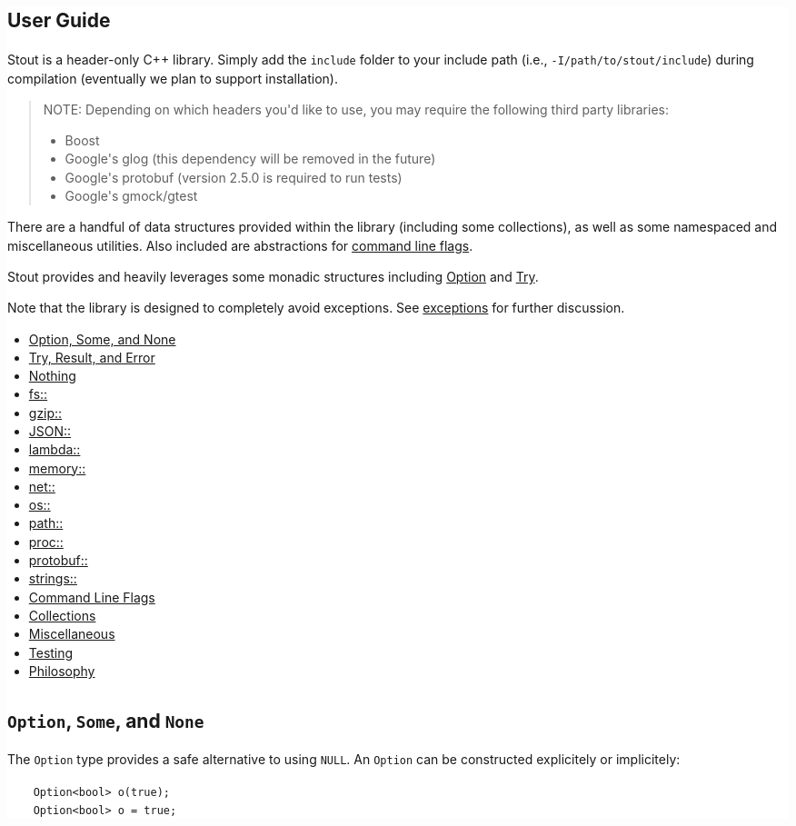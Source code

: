 ## User Guide

Stout is a header-only C++ library. Simply add the `include` folder to your include path (i.e., `-I/path/to/stout/include`) during compilation (eventually we plan to support installation).

> NOTE: Depending on which headers you'd like to use, you may require the following third party libraries:
>
>  - Boost
>  - Google's glog (this dependency will be removed in the future)
>  - Google's protobuf (version 2.5.0 is required to run tests)
>  - Google's gmock/gtest

There are a handful of data structures provided within the library (including some collections), as well as some namespaced and miscellaneous utilities. Also included are abstractions for [command line flags](#flags).

Stout provides and heavily leverages some monadic structures including [Option](#option) and [Try](#try).

Note that the library is designed to completely avoid exceptions. See [exceptions](#exceptions) for further discussion.

* <a href="#option">Option, Some, and None</a>
* <a href="#try">Try, Result, and Error</a>
* <a href="#nothing">Nothing</a>
* <a href="#fs">fs::</a>
* <a href="#gzip">gzip::</a>
* <a href="#json">JSON::</a>
* <a href="#lambda">lambda::</a>
* <a href="#memory">memory::</a>
* <a href="#net">net::</a>
* <a href="#os">os::</a>
* <a href="#path">path::</a>
* <a href="#proc">proc::</a>
* <a href="#protobuf">protobuf::</a>
* <a href="#strings">strings::</a>
* <a href="#flags">Command Line Flags</a>
* <a href="#collections">Collections</a>
* <a href="#miscellaneous">Miscellaneous</a>
* <a href="#testing">Testing</a>
* <a href="#philosophy">Philosophy</a>


<a href="option"></a>

## `Option`, `Some`, and `None`

The `Option` type provides a safe alternative to using `NULL`. An `Option` can be constructed explicitely or implicitely:

```
    Option<bool> o(true);
    Option<bool> o = true;
```
